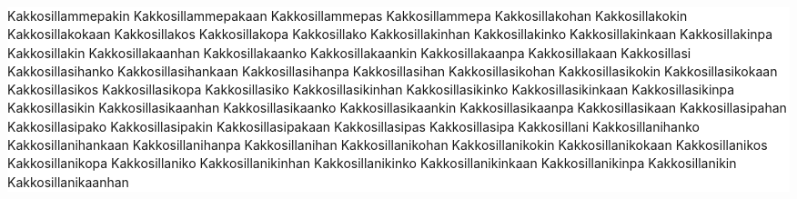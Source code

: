 Kakkosillammepakin
Kakkosillammepakaan
Kakkosillammepas
Kakkosillammepa
Kakkosillakohan
Kakkosillakokin
Kakkosillakokaan
Kakkosillakos
Kakkosillakopa
Kakkosillako
Kakkosillakinhan
Kakkosillakinko
Kakkosillakinkaan
Kakkosillakinpa
Kakkosillakin
Kakkosillakaanhan
Kakkosillakaanko
Kakkosillakaankin
Kakkosillakaanpa
Kakkosillakaan
Kakkosillasi
Kakkosillasihanko
Kakkosillasihankaan
Kakkosillasihanpa
Kakkosillasihan
Kakkosillasikohan
Kakkosillasikokin
Kakkosillasikokaan
Kakkosillasikos
Kakkosillasikopa
Kakkosillasiko
Kakkosillasikinhan
Kakkosillasikinko
Kakkosillasikinkaan
Kakkosillasikinpa
Kakkosillasikin
Kakkosillasikaanhan
Kakkosillasikaanko
Kakkosillasikaankin
Kakkosillasikaanpa
Kakkosillasikaan
Kakkosillasipahan
Kakkosillasipako
Kakkosillasipakin
Kakkosillasipakaan
Kakkosillasipas
Kakkosillasipa
Kakkosillani
Kakkosillanihanko
Kakkosillanihankaan
Kakkosillanihanpa
Kakkosillanihan
Kakkosillanikohan
Kakkosillanikokin
Kakkosillanikokaan
Kakkosillanikos
Kakkosillanikopa
Kakkosillaniko
Kakkosillanikinhan
Kakkosillanikinko
Kakkosillanikinkaan
Kakkosillanikinpa
Kakkosillanikin
Kakkosillanikaanhan